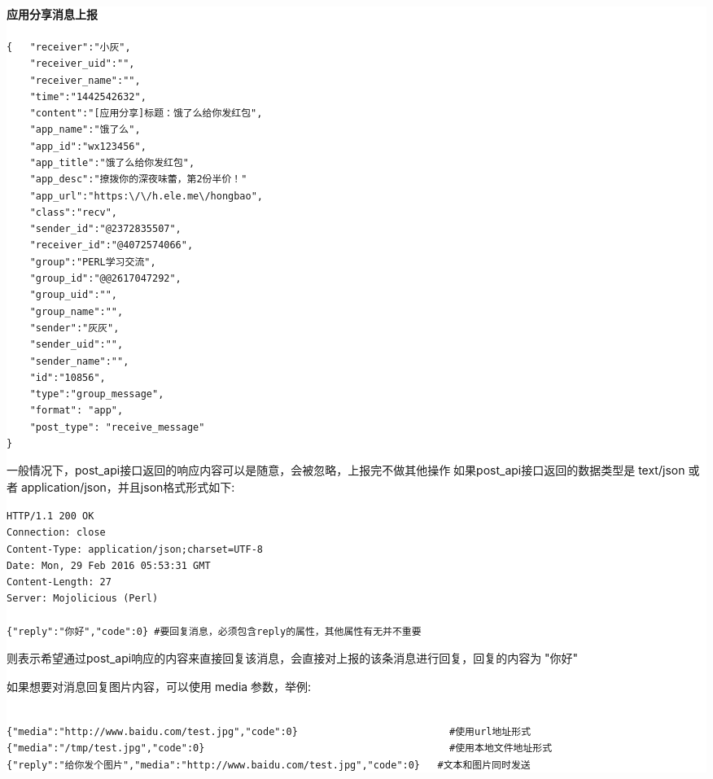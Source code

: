 ```

```

#### 应用分享消息上报

```
{   "receiver":"小灰",
    "receiver_uid":"",
    "receiver_name":"",
    "time":"1442542632",
    "content":"[应用分享]标题：饿了么给你发红包",
    "app_name":"饿了么",
    "app_id":"wx123456",
    "app_title":"饿了么给你发红包",
    "app_desc":"撩拨你的深夜味蕾，第2份半价！"
    "app_url":"https:\/\/h.ele.me\/hongbao", 
    "class":"recv",
    "sender_id":"@2372835507",
    "receiver_id":"@4072574066",
    "group":"PERL学习交流",
    "group_id":"@@2617047292",
    "group_uid":"",
    "group_name":"",
    "sender":"灰灰",
    "sender_uid":"",
    "sender_name":"",
    "id":"10856",
    "type":"group_message",
    "format": "app",
    "post_type": "receive_message"
}

```

一般情况下，post_api接口返回的响应内容可以是随意，会被忽略，上报完不做其他操作
如果post_api接口返回的数据类型是 text/json 或者 application/json，并且json格式形式如下:

```
HTTP/1.1 200 OK
Connection: close
Content-Type: application/json;charset=UTF-8
Date: Mon, 29 Feb 2016 05:53:31 GMT
Content-Length: 27
Server: Mojolicious (Perl)

{"reply":"你好","code":0} #要回复消息，必须包含reply的属性，其他属性有无并不重要

```

则表示希望通过post_api响应的内容来直接回复该消息，会直接对上报的该条消息进行回复，回复的内容为 "你好"

如果想要对消息回复图片内容，可以使用 media 参数，举例:

```

{"media":"http://www.baidu.com/test.jpg","code":0}                          #使用url地址形式
{"media":"/tmp/test.jpg","code":0}                                          #使用本地文件地址形式
{"reply":"给你发个图片","media":"http://www.baidu.com/test.jpg","code":0}   #文本和图片同时发送

```
